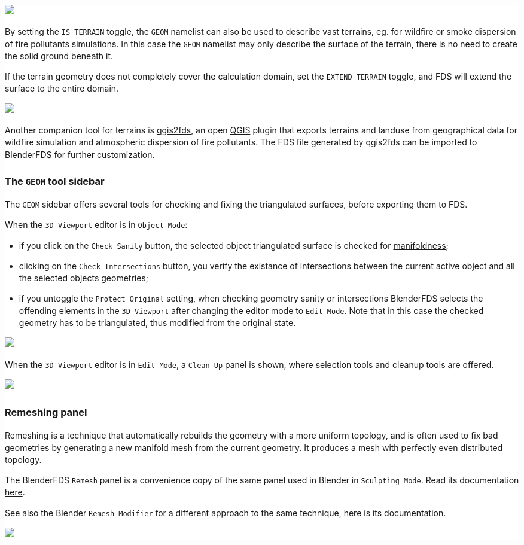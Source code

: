 ![](images/geometries/GEOM_UI_panel.png)

By setting the `IS_TERRAIN` toggle, the `GEOM` namelist can also be used to describe vast terrains, eg. for wildfire or smoke dispersion of fire pollutants simulations. In this case the `GEOM` namelist may only describe the surface of the terrain, there is no need to create the solid ground beneath it. 

If the terrain geometry does not completely cover the calculation domain, set the `EXTEND_TERRAIN` toggle, and FDS will extend the surface to the entire domain. 

![](images/web/qgis2fds-blenderfds.gif)

Another companion tool for terrains is [qgis2fds](https://github.com/firetools/qgis2fds/wiki),
an open [QGIS](http://www.qgis.org) plugin that exports terrains and landuse from geographical data
for wildfire simulation and atmospheric dispersion of fire pollutants.
The FDS file generated by qgis2fds can be imported to BlenderFDS for further customization.

### The `GEOM` tool sidebar

The `GEOM` sidebar offers several tools for checking and fixing the triangulated surfaces,
before exporting them to FDS.

When the `3D Viewport` editor is in `Object Mode`:

 * if you click on the `Check Sanity` button, the selected object triangulated surface is checked for [manifoldness](https://sinestesia.co/blog/tutorials/non-manifold-meshes-and-how-to-fix-them/);

 * clicking on the `Check Intersections` button, you verify the existance of intersections between the [current active object and all the selected objects](https://docs.blender.org/manual/en/latest/scene_layout/object/selecting.html) geometries;

 * if you untoggle the `Protect Original` setting, when checking geometry sanity or intersections BlenderFDS selects the offending elements in the `3D Viewport` after changing the editor mode to `Edit Mode`. Note that in this case the checked geometry has to be triangulated, thus modified from the original state.

![](images/geometries/GEOM_UI_sidebar_ob_mode.png)

When the `3D Viewport` editor is in `Edit Mode`, a `Clean Up` panel is shown, where [selection tools](https://docs.blender.org/manual/en/latest/modeling/meshes/selecting/all_by_trait.html) and [cleanup tools](https://docs.blender.org/manual/en/latest/modeling/meshes/editing/mesh/cleanup.html) are offered. 

![](images/geometries/GEOM_UI_sidebar_edit_mode.png)

### Remeshing panel

Remeshing is a technique that automatically rebuilds the geometry with a more uniform topology, and is often used to fix bad geometries by generating a new manifold mesh from the current geometry. It produces a mesh with perfectly even distributed topology.

The BlenderFDS `Remesh` panel is a convenience copy of the same panel used in Blender in `Sculpting Mode`. Read its documentation [here](https://docs.blender.org/manual/en/latest/sculpt_paint/sculpting/tool_settings/remesh.html).

See also the Blender `Remesh Modifier` for a different approach to the same technique, [here](https://docs.blender.org/manual/en/latest/modeling/modifiers/generate/remesh.html) is its documentation.

![](images/geometries/remesh.png)
